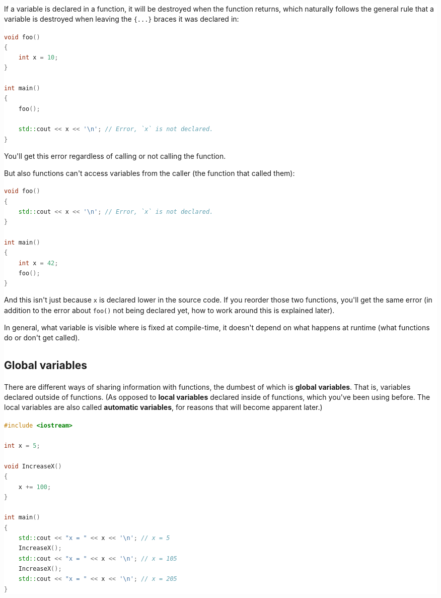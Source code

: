 If a variable is declared in a function, it will be destroyed when the function returns, which naturally follows the general rule that a variable is destroyed when leaving the `{...}` braces it was declared in:

```cpp
void foo()
{
    int x = 10;
}

int main()
{
    foo();

    std::cout << x << '\n'; // Error, `x` is not declared.
}
```
You'll get this error regardless of calling or not calling the function.

But also functions can't access variables from the caller (the function that called them):

```cpp
void foo()
{
    std::cout << x << '\n'; // Error, `x` is not declared.
}

int main()
{
    int x = 42;
    foo();
}
```

And this isn't just because `x` is declared lower in the source code. If you reorder those two functions, you'll get the same error (in addition to the error about `foo()` not being declared yet, how to work around this is explained later).

In general, what variable is visible where is fixed at compile-time, it doesn't depend on what happens at runtime (what functions do or don't get called).

## Global variables

There are different ways of sharing information with functions, the dumbest of which is **global variables**. That is, variables declared outside of functions. (As opposed to **local variables** declared inside of functions, which you've been using before. The local variables are also called **automatic variables**, for reasons that will become apparent later.)

```cpp
#include <iostream>

int x = 5;

void IncreaseX()
{
    x += 100;
}

int main()
{
    std::cout << "x = " << x << '\n'; // x = 5
    IncreaseX();
    std::cout << "x = " << x << '\n'; // x = 105
    IncreaseX();
    std::cout << "x = " << x << '\n'; // x = 205
}
```
